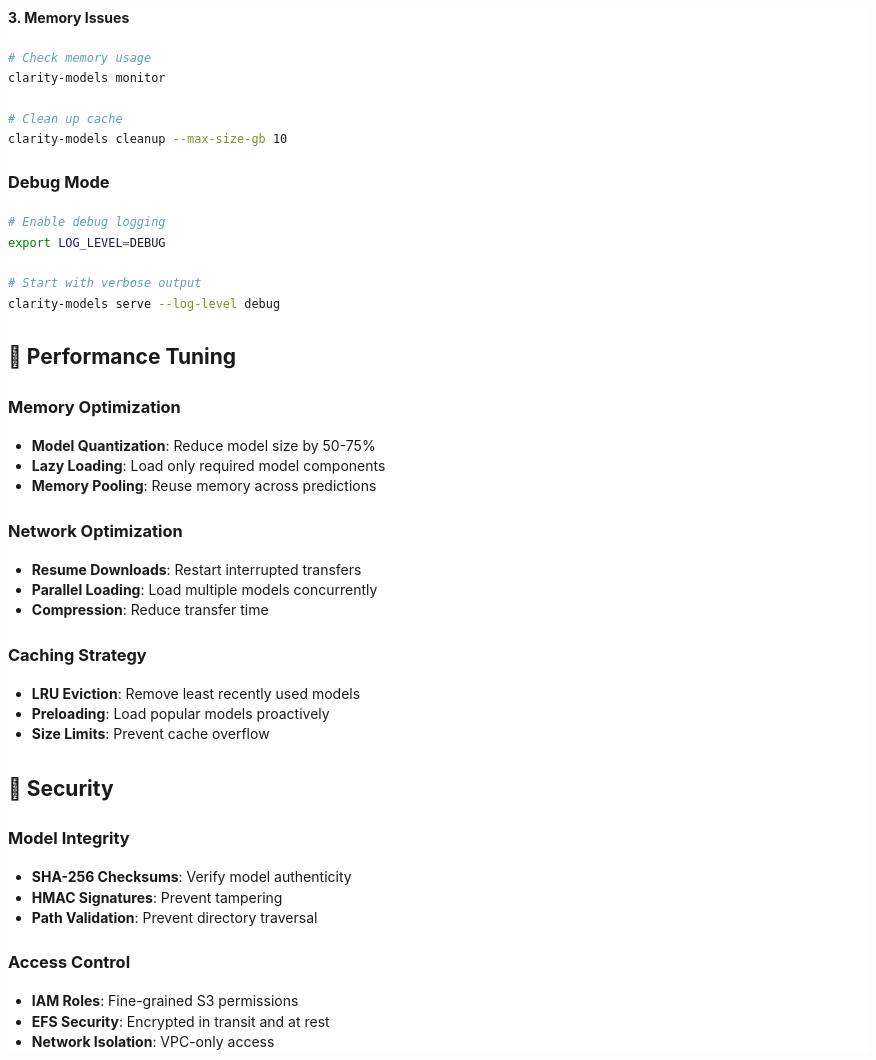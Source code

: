 #### 3. Memory Issues

```bash
# Check memory usage
clarity-models monitor

# Clean up cache
clarity-models cleanup --max-size-gb 10
```

### Debug Mode

```bash
# Enable debug logging
export LOG_LEVEL=DEBUG

# Start with verbose output
clarity-models serve --log-level debug
```

## 🎯 Performance Tuning

### Memory Optimization

- **Model Quantization**: Reduce model size by 50-75%
- **Lazy Loading**: Load only required model components
- **Memory Pooling**: Reuse memory across predictions

### Network Optimization

- **Resume Downloads**: Restart interrupted transfers
- **Parallel Loading**: Load multiple models concurrently
- **Compression**: Reduce transfer time

### Caching Strategy

- **LRU Eviction**: Remove least recently used models
- **Preloading**: Load popular models proactively
- **Size Limits**: Prevent cache overflow

## 🔐 Security

### Model Integrity

- **SHA-256 Checksums**: Verify model authenticity
- **HMAC Signatures**: Prevent tampering
- **Path Validation**: Prevent directory traversal

### Access Control

- **IAM Roles**: Fine-grained S3 permissions
- **EFS Security**: Encrypted in transit and at rest
- **Network Isolation**: VPC-only access
